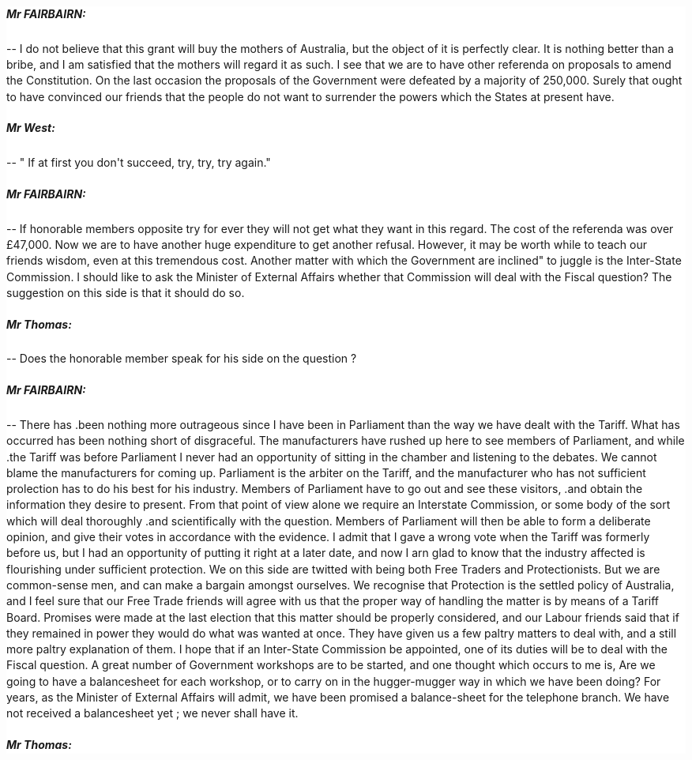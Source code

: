 ##### Mr FAIRBAIRN:

-- I do not believe that this grant will buy the mothers of Australia, but the object of it is perfectly clear. It is nothing better than a bribe, and I am satisfied that the mothers will regard it as such. I see that we are to have other referenda on proposals to amend the Constitution. On the last occasion the proposals of the Government were defeated by a majority of  250,000.  Surely that ought to have convinced our friends that the people do not want to surrender the powers which the States at present have. 

##### Mr West:

--  " If at first you don't succeed, try, try, try again." 

##### Mr FAIRBAIRN:

-- If honorable members opposite try for ever they will not get what they want in this regard. The cost of the referenda was over  £47,000.  Now we are to have another huge expenditure to get another refusal. However, it may be worth while to teach our friends wisdom, even at this tremendous cost. Another matter with which the Government are inclined" to juggle is the Inter-State Commission. I should like to ask the Minister of External Affairs whether that Commission will deal with the Fiscal question? The suggestion on this side is that it should do so. 

##### Mr Thomas:

--  Does the honorable member speak for his side on the question ? 

##### Mr FAIRBAIRN:

-- There has .been nothing more outrageous since I have been in Parliament than the way we have dealt with the Tariff. What has occurred has been nothing short of disgraceful. The manufacturers have rushed up here to see members of Parliament, and while .the Tariff was before Parliament I never had an opportunity of sitting in the chamber and listening to the debates. We cannot blame the manufacturers for coming up. Parliament is the arbiter on the Tariff, and the manufacturer who has not sufficient prolection has to do his best for his industry. Members of Parliament have to go out and see these visitors, .and obtain the information they desire to present. From that point of view alone we require an Interstate Commission, or some body of the sort which will deal thoroughly .and scientifically with the question. Members of Parliament will then be able to form a deliberate opinion, and give their votes in accordance with the evidence. I admit that I gave a wrong vote when the Tariff was formerly before us, but I had an opportunity of putting it right at a later date, and now I arn glad to know that the industry affected is flourishing under sufficient protection. We on this side are twitted with being both Free Traders and Protectionists. But we are common-sense men, and can make a bargain amongst ourselves. We recognise that Protection is the settled policy of Australia, and I feel sure that our Free Trade friends will agree with us that the proper way of handling the matter is by means of a Tariff Board. Promises were made at the last election that this matter should be properly considered, and our Labour friends said that if they remained in power they would do what was wanted at once. They have given us a few paltry matters to deal with, and a still more paltry explanation of them. I hope that if an Inter-State Commission be appointed, one of its duties will be to deal with the Fiscal question. A great number of Government workshops are to be started, and one thought which occurs to me is, Are we going to have a balancesheet for each workshop, or to carry on in the hugger-mugger way in which we have been doing? For years, as the Minister of External Affairs will admit, we have been promised a balance-sheet for the telephone branch. We have not received a balancesheet yet ; we never shall have it. 

##### Mr Thomas:
